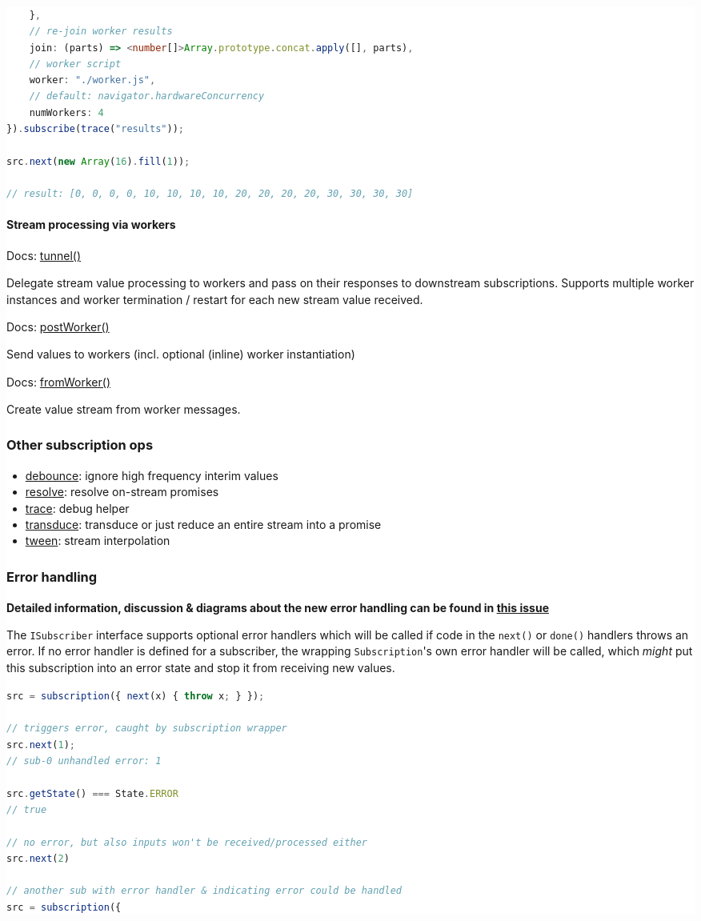 ```ts
    },
    // re-join worker results
    join: (parts) => <number[]>Array.prototype.concat.apply([], parts),
    // worker script
    worker: "./worker.js",
    // default: navigator.hardwareConcurrency
    numWorkers: 4
}).subscribe(trace("results"));

src.next(new Array(16).fill(1));

// result: [0, 0, 0, 0, 10, 10, 10, 10, 20, 20, 20, 20, 30, 30, 30, 30]
```

#### Stream processing via workers

Docs: [tunnel()](https://docs.thi.ng/umbrella/rstream/functions/tunnel-1.html)

Delegate stream value processing to workers and pass on their responses
to downstream subscriptions. Supports multiple worker instances and
worker termination / restart for each new stream value received.

Docs: [postWorker()](https://docs.thi.ng/umbrella/rstream/functions/postWorker.html)

Send values to workers (incl. optional (inline) worker instantiation)

Docs: [fromWorker()](https://docs.thi.ng/umbrella/rstream/functions/fromWorker.html)

Create value stream from worker messages.

### Other subscription ops

- [debounce](https://docs.thi.ng/umbrella/rstream/functions/debounce.html): ignore high frequency interim values
- [resolve](https://docs.thi.ng/umbrella/rstream/functions/resolve.html): resolve on-stream promises
- [trace](https://docs.thi.ng/umbrella/rstream/functions/trace.html): debug helper
- [transduce](https://docs.thi.ng/umbrella/rstream/functions/transduce.html): transduce or just reduce an entire stream into a promise
- [tween](https://docs.thi.ng/umbrella/rstream/functions/tween.html): stream interpolation

### Error handling

**Detailed information, discussion & diagrams about the new error handling can
be found in [this issue](https://github.com/thi-ng/umbrella/issues/281)**

The `ISubscriber` interface supports optional error handlers which will be
called if code in the `next()` or `done()` handlers throws an error. If no error
handler is defined for a subscriber, the wrapping `Subscription`'s own error
handler will be called, which _might_ put this subscription into an error
state and stop it from receiving new values.

```ts
src = subscription({ next(x) { throw x; } });

// triggers error, caught by subscription wrapper
src.next(1);
// sub-0 unhandled error: 1

src.getState() === State.ERROR
// true

// no error, but also inputs won't be received/processed either
src.next(2)

// another sub with error handler & indicating error could be handled
src = subscription({
```